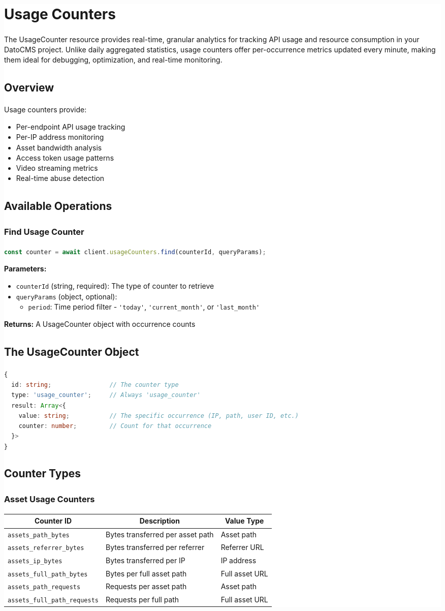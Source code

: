 
# Usage Counters

The UsageCounter resource provides real-time, granular analytics for tracking API usage and resource consumption in your DatoCMS project. Unlike daily aggregated statistics, usage counters offer per-occurrence metrics updated every minute, making them ideal for debugging, optimization, and real-time monitoring.

## Overview

Usage counters provide:
- Per-endpoint API usage tracking
- Per-IP address monitoring
- Asset bandwidth analysis
- Access token usage patterns
- Video streaming metrics
- Real-time abuse detection

## Available Operations

### Find Usage Counter

```javascript
const counter = await client.usageCounters.find(counterId, queryParams);
```

**Parameters:**
- `counterId` (string, required): The type of counter to retrieve
- `queryParams` (object, optional):
  - `period`: Time period filter - `'today'`, `'current_month'`, or `'last_month'`

**Returns:** A UsageCounter object with occurrence counts

## The UsageCounter Object

```typescript
{
  id: string;                // The counter type
  type: 'usage_counter';     // Always 'usage_counter'
  result: Array<{
    value: string;           // The specific occurrence (IP, path, user ID, etc.)
    counter: number;         // Count for that occurrence
  }>
}
```

## Counter Types

### Asset Usage Counters
| Counter ID | Description | Value Type |
|------------|-------------|------------|
| `assets_path_bytes` | Bytes transferred per asset path | Asset path |
| `assets_referrer_bytes` | Bytes transferred per referrer | Referrer URL |
| `assets_ip_bytes` | Bytes transferred per IP | IP address |
| `assets_full_path_bytes` | Bytes per full asset path | Full asset URL |
| `assets_path_requests` | Requests per asset path | Asset path |
| `assets_full_path_requests` | Requests per full path | Full asset URL |
